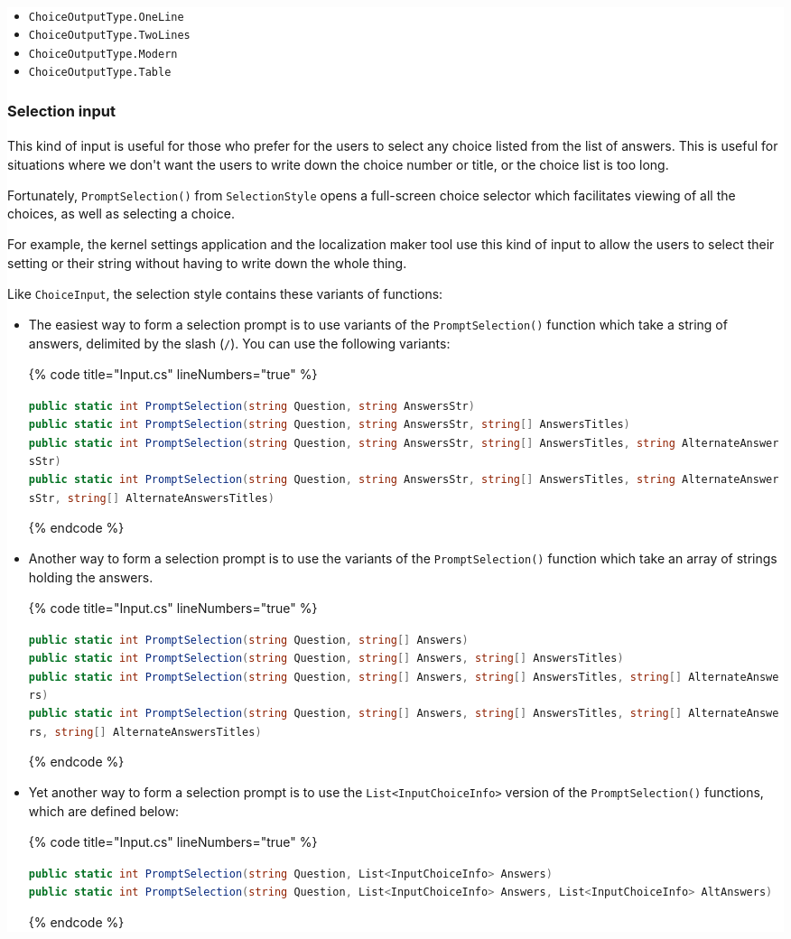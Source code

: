 * `ChoiceOutputType.OneLine`
* `ChoiceOutputType.TwoLines`
* `ChoiceOutputType.Modern`
* `ChoiceOutputType.Table`

### Selection input

This kind of input is useful for those who prefer for the users to select any choice listed from the list of answers. This is useful for situations where we don't want the users to write down the choice number or title, or the choice list is too long.

Fortunately, `PromptSelection()` from `SelectionStyle` opens a full-screen choice selector which facilitates viewing of all the choices, as well as selecting a choice.

For example, the kernel settings application and the localization maker tool use this kind of input to allow the users to select their setting or their string without having to write down the whole thing.

Like `ChoiceInput`, the selection style contains these variants of functions:

*   The easiest way to form a selection prompt is to use variants of the `PromptSelection()` function which take a string of answers, delimited by the slash (`/`). You can use the following variants:



    {% code title="Input.cs" lineNumbers="true" %}
    ```csharp
    public static int PromptSelection(string Question, string AnswersStr)
    public static int PromptSelection(string Question, string AnswersStr, string[] AnswersTitles)
    public static int PromptSelection(string Question, string AnswersStr, string[] AnswersTitles, string AlternateAnswersStr)
    public static int PromptSelection(string Question, string AnswersStr, string[] AnswersTitles, string AlternateAnswersStr, string[] AlternateAnswersTitles)
    ```
    {% endcode %}
*   Another way to form a selection prompt is to use the variants of the `PromptSelection()` function which take an array of strings holding the answers.



    {% code title="Input.cs" lineNumbers="true" %}
    ```csharp
    public static int PromptSelection(string Question, string[] Answers)
    public static int PromptSelection(string Question, string[] Answers, string[] AnswersTitles)
    public static int PromptSelection(string Question, string[] Answers, string[] AnswersTitles, string[] AlternateAnswers)
    public static int PromptSelection(string Question, string[] Answers, string[] AnswersTitles, string[] AlternateAnswers, string[] AlternateAnswersTitles)
    ```
    {% endcode %}
*   Yet another way to form a selection prompt is to use the `List<InputChoiceInfo>` version of the `PromptSelection()` functions, which are defined below:



    {% code title="Input.cs" lineNumbers="true" %}
    ```csharp
    public static int PromptSelection(string Question, List<InputChoiceInfo> Answers)
    public static int PromptSelection(string Question, List<InputChoiceInfo> Answers, List<InputChoiceInfo> AltAnswers)
    ```
    {% endcode %}
